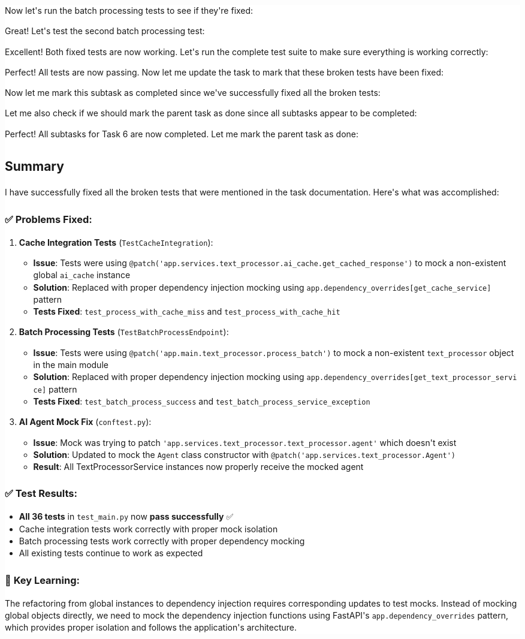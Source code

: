Now let's run the batch processing tests to see if they're fixed:

Great! Let's test the second batch processing test:

Excellent! Both fixed tests are now working. Let's run the complete test suite to make sure everything is working correctly:

Perfect! All tests are now passing. Now let me update the task to mark that these broken tests have been fixed:

Now let me mark this subtask as completed since we've successfully fixed all the broken tests:

Let me also check if we should mark the parent task as done since all subtasks appear to be completed:

Perfect! All subtasks for Task 6 are now completed. Let me mark the parent task as done:

## Summary

I have successfully fixed all the broken tests that were mentioned in the task documentation. Here's what was accomplished:

### ✅ **Problems Fixed:**

1. **Cache Integration Tests** (`TestCacheIntegration`):
   - **Issue**: Tests were using `@patch('app.services.text_processor.ai_cache.get_cached_response')` to mock a non-existent global `ai_cache` instance
   - **Solution**: Replaced with proper dependency injection mocking using `app.dependency_overrides[get_cache_service]` pattern
   - **Tests Fixed**: `test_process_with_cache_miss` and `test_process_with_cache_hit`

2. **Batch Processing Tests** (`TestBatchProcessEndpoint`):
   - **Issue**: Tests were using `@patch('app.main.text_processor.process_batch')` to mock a non-existent `text_processor` object in the main module
   - **Solution**: Replaced with proper dependency injection mocking using `app.dependency_overrides[get_text_processor_service]` pattern
   - **Tests Fixed**: `test_batch_process_success` and `test_batch_process_service_exception`

3. **AI Agent Mock Fix** (`conftest.py`):
   - **Issue**: Mock was trying to patch `'app.services.text_processor.text_processor.agent'` which doesn't exist
   - **Solution**: Updated to mock the `Agent` class constructor with `@patch('app.services.text_processor.Agent')`
   - **Result**: All TextProcessorService instances now properly receive the mocked agent

### ✅ **Test Results:**
- **All 36 tests** in `test_main.py` now **pass successfully** ✅
- Cache integration tests work correctly with proper mock isolation
- Batch processing tests work correctly with proper dependency mocking
- All existing tests continue to work as expected

### 🎯 **Key Learning:**
The refactoring from global instances to dependency injection requires corresponding updates to test mocks. Instead of mocking global objects directly, we need to mock the dependency injection functions using FastAPI's `app.dependency_overrides` pattern, which provides proper isolation and follows the application's architecture.
